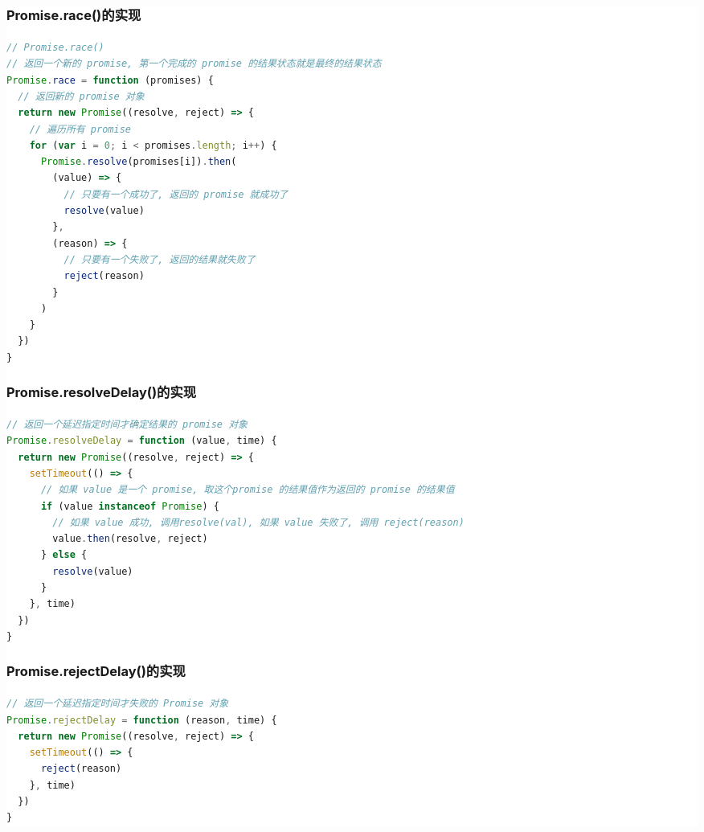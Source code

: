```js
```
### Promise.race()的实现

```js
// Promise.race()
// 返回一个新的 promise, 第一个完成的 promise 的结果状态就是最终的结果状态
Promise.race = function (promises) {
  // 返回新的 promise 对象
  return new Promise((resolve, reject) => {
    // 遍历所有 promise
    for (var i = 0; i < promises.length; i++) {
      Promise.resolve(promises[i]).then(
        (value) => {
          // 只要有一个成功了, 返回的 promise 就成功了
          resolve(value)
        },
        (reason) => {
          // 只要有一个失败了, 返回的结果就失败了
          reject(reason)
        }
      )
    }
  })
}
```

### Promise.resolveDelay()的实现

```js
// 返回一个延迟指定时间才确定结果的 promise 对象
Promise.resolveDelay = function (value, time) {
  return new Promise((resolve, reject) => {
    setTimeout(() => {
      // 如果 value 是一个 promise, 取这个promise 的结果值作为返回的 promise 的结果值
      if (value instanceof Promise) {
        // 如果 value 成功, 调用resolve(val), 如果 value 失败了, 调用 reject(reason)
        value.then(resolve, reject)
      } else {
        resolve(value)
      }
    }, time)
  })
}
```

### Promise.rejectDelay()的实现

```js
// 返回一个延迟指定时间才失败的 Promise 对象
Promise.rejectDelay = function (reason, time) {
  return new Promise((resolve, reject) => {
    setTimeout(() => {
      reject(reason)
    }, time)
  })
}
```
